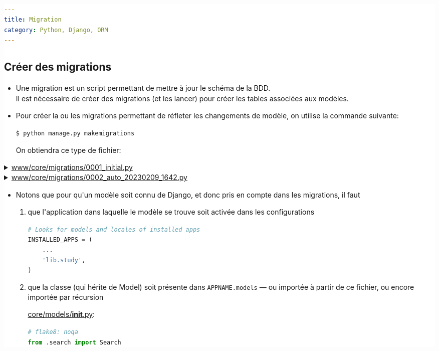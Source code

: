 ```yaml
---
title: Migration
category: Python, Django, ORM
---
```


## Créer des migrations

* Une migration est un script permettant de mettre à jour le schéma de la BDD.  
  Il est nécessaire de créer des migrations (et les lancer) pour créer les tables associées aux modèles.

* Pour créer la ou les migrations permettant de réfleter les changements de modèle, on utilise la commande suivante:

  ``` bash
  $ python manage.py makemigrations
  ```

  On obtiendra ce type de fichier:

<details><summary>
    <ins>www/core/migrations/0001_initial.py</ins>
  </summary></details>

<details><summary>
    <ins>www/core/migrations/0002_auto_20230209_1642.py</ins>
  </summary></details>

* Notons que pour qu'un modèle soit connu de Django, et donc pris en compte dans les migrations, il faut

  1. que l'application dans laquelle le modèle se trouve soit activée dans les configurations

      ``` python
      # Looks for models and locales of installed apps
      INSTALLED_APPS = (
          ...
          'lib.study',
      )
      ```

  2. que la classe (qui hérite de Model) soit présente dans `APPNAME.models` — ou importée à partir de ce fichier, ou encore importée par récursion

      <ins>core/models/__init__.py</ins>:

      ``` python
      # flake8: noqa
      from .search import Search
      ```
